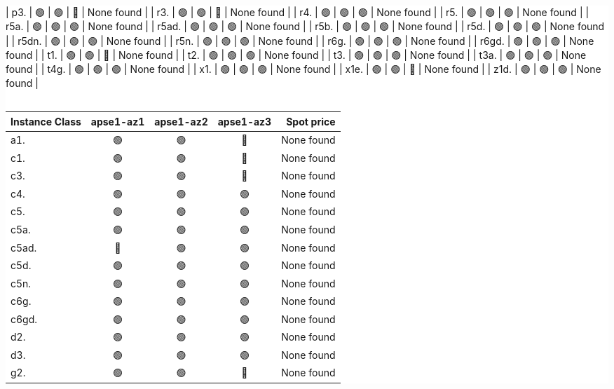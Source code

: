 | p3. | :green_circle: | :green_circle: | :red_circle: | None found |
| r3. | :green_circle: | :green_circle: | :red_circle: | None found |
| r4. | :green_circle: | :green_circle: | :green_circle: | None found |
| r5. | :green_circle: | :green_circle: | :green_circle: | None found |
| r5a. | :green_circle: | :green_circle: | :green_circle: | None found |
| r5ad. | :green_circle: | :green_circle: | :green_circle: | None found |
| r5b. | :green_circle: | :green_circle: | :green_circle: | None found |
| r5d. | :green_circle: | :green_circle: | :green_circle: | None found |
| r5dn. | :green_circle: | :green_circle: | :green_circle: | None found |
| r5n. | :green_circle: | :green_circle: | :green_circle: | None found |
| r6g. | :green_circle: | :green_circle: | :green_circle: | None found |
| r6gd. | :green_circle: | :green_circle: | :green_circle: | None found |
| t1. | :green_circle: | :green_circle: | :red_circle: | None found |
| t2. | :green_circle: | :green_circle: | :green_circle: | None found |
| t3. | :green_circle: | :green_circle: | :green_circle: | None found |
| t3a. | :green_circle: | :green_circle: | :green_circle: | None found |
| t4g. | :green_circle: | :green_circle: | :green_circle: | None found |
| x1. | :green_circle: | :green_circle: | :green_circle: | None found |
| x1e. | :green_circle: | :green_circle: | :red_circle: | None found |
| z1d. | :green_circle: | :green_circle: | :green_circle: | None found |


## 

| Instance Class | apse1-az1 | apse1-az2 | apse1-az3 | Spot price |
| ------------- | :-------------: | :-------------: | :-------------: | -------------: |
| a1. | :green_circle: | :green_circle: | :red_circle: | None found |
| c1. | :green_circle: | :green_circle: | :red_circle: | None found |
| c3. | :green_circle: | :green_circle: | :red_circle: | None found |
| c4. | :green_circle: | :green_circle: | :green_circle: | None found |
| c5. | :green_circle: | :green_circle: | :green_circle: | None found |
| c5a. | :green_circle: | :green_circle: | :green_circle: | None found |
| c5ad. | :red_circle: | :green_circle: | :green_circle: | None found |
| c5d. | :green_circle: | :green_circle: | :green_circle: | None found |
| c5n. | :green_circle: | :green_circle: | :green_circle: | None found |
| c6g. | :green_circle: | :green_circle: | :green_circle: | None found |
| c6gd. | :green_circle: | :green_circle: | :green_circle: | None found |
| d2. | :green_circle: | :green_circle: | :green_circle: | None found |
| d3. | :green_circle: | :green_circle: | :green_circle: | None found |
| g2. | :green_circle: | :green_circle: | :red_circle: | None found |
